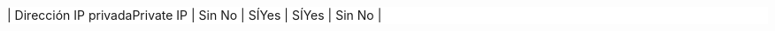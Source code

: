 |                                                 <span data-ttu-id="0955e-347">Dirección IP privada</span><span class="sxs-lookup"><span data-stu-id="0955e-347">Private IP</span></span>                                                  |         <span data-ttu-id="0955e-348">Sin </span><span class="sxs-lookup"><span data-stu-id="0955e-348">No</span></span>         |                  <span data-ttu-id="0955e-349">SÍ</span><span class="sxs-lookup"><span data-stu-id="0955e-349">Yes</span></span>                   |           <span data-ttu-id="0955e-350">SÍ</span><span class="sxs-lookup"><span data-stu-id="0955e-350">Yes</span></span>            |              <span data-ttu-id="0955e-351">Sin </span><span class="sxs-lookup"><span data-stu-id="0955e-351">No</span></span>               |

